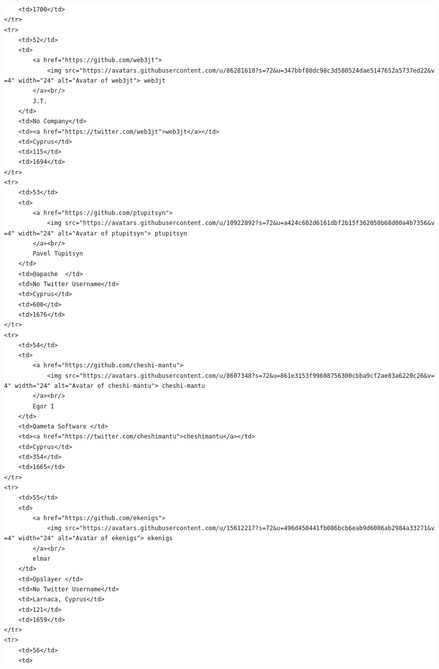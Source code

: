 		<td>1700</td>
	</tr>
	<tr>
		<td>52</td>
		<td>
			<a href="https://github.com/web3jt">
				<img src="https://avatars.githubusercontent.com/u/86281610?s=72&u=347bbf80dc98c3d580524dae5147652a5737ed22&v=4" width="24" alt="Avatar of web3jt"> web3jt
			</a><br/>
			J.T.
		</td>
		<td>No Company</td>
		<td><a href="https://twitter.com/web3jt">web3jt</a></td>
		<td>Cyprus</td>
		<td>115</td>
		<td>1694</td>
	</tr>
	<tr>
		<td>53</td>
		<td>
			<a href="https://github.com/ptupitsyn">
				<img src="https://avatars.githubusercontent.com/u/10922892?s=72&u=a424c602d6161dbf2b15f362050b68d00a4b7356&v=4" width="24" alt="Avatar of ptupitsyn"> ptupitsyn
			</a><br/>
			Pavel Tupitsyn
		</td>
		<td>@apache  </td>
		<td>No Twitter Username</td>
		<td>Cyprus</td>
		<td>600</td>
		<td>1676</td>
	</tr>
	<tr>
		<td>54</td>
		<td>
			<a href="https://github.com/cheshi-mantu">
				<img src="https://avatars.githubusercontent.com/u/8607348?s=72&u=861e3153f99608756300cbba9cf2ae83a6220c26&v=4" width="24" alt="Avatar of cheshi-mantu"> cheshi-mantu
			</a><br/>
			Egor I
		</td>
		<td>Qameta Software </td>
		<td><a href="https://twitter.com/cheshimantu">cheshimantu</a></td>
		<td>Cyprus</td>
		<td>354</td>
		<td>1665</td>
	</tr>
	<tr>
		<td>55</td>
		<td>
			<a href="https://github.com/ekenigs">
				<img src="https://avatars.githubusercontent.com/u/15612217?s=72&u=496d450441fb086bcb6eab9d6086ab2984a33271&v=4" width="24" alt="Avatar of ekenigs"> ekenigs
			</a><br/>
			elmar
		</td>
		<td>Opslayer </td>
		<td>No Twitter Username</td>
		<td>Larnaca, Cyprus</td>
		<td>121</td>
		<td>1659</td>
	</tr>
	<tr>
		<td>56</td>
		<td>